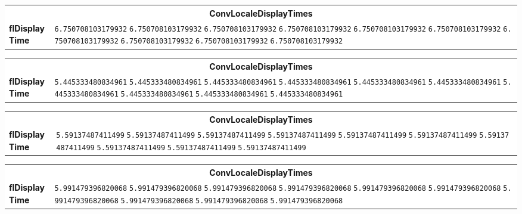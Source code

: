 
<table><tr><th colspan="100%">ConvLocaleDisplayTimes</th></tr><tr><td><b>flDisplayTime</b></td><td><code>6.750708103179932</code>
<code>6.750708103179932</code>
<code>6.750708103179932</code>
<code>6.750708103179932</code>
<code>6.750708103179932</code>
<code>6.750708103179932</code>
<code>6.750708103179932</code>
<code>6.750708103179932</code>
<code>6.750708103179932</code>
<code>6.750708103179932</code>
</td></tr></table>


<table><tr><th colspan="100%">ConvLocaleDisplayTimes</th></tr><tr><td><b>flDisplayTime</b></td><td><code>5.445333480834961</code>
<code>5.445333480834961</code>
<code>5.445333480834961</code>
<code>5.445333480834961</code>
<code>5.445333480834961</code>
<code>5.445333480834961</code>
<code>5.445333480834961</code>
<code>5.445333480834961</code>
<code>5.445333480834961</code>
<code>5.445333480834961</code>
</td></tr></table>


<table><tr><th colspan="100%">ConvLocaleDisplayTimes</th></tr><tr><td><b>flDisplayTime</b></td><td><code>5.59137487411499</code>
<code>5.59137487411499</code>
<code>5.59137487411499</code>
<code>5.59137487411499</code>
<code>5.59137487411499</code>
<code>5.59137487411499</code>
<code>5.59137487411499</code>
<code>5.59137487411499</code>
<code>5.59137487411499</code>
<code>5.59137487411499</code>
</td></tr></table>


<table><tr><th colspan="100%">ConvLocaleDisplayTimes</th></tr><tr><td><b>flDisplayTime</b></td><td><code>5.991479396820068</code>
<code>5.991479396820068</code>
<code>5.991479396820068</code>
<code>5.991479396820068</code>
<code>5.991479396820068</code>
<code>5.991479396820068</code>
<code>5.991479396820068</code>
<code>5.991479396820068</code>
<code>5.991479396820068</code>
<code>5.991479396820068</code>
</td></tr></table>
